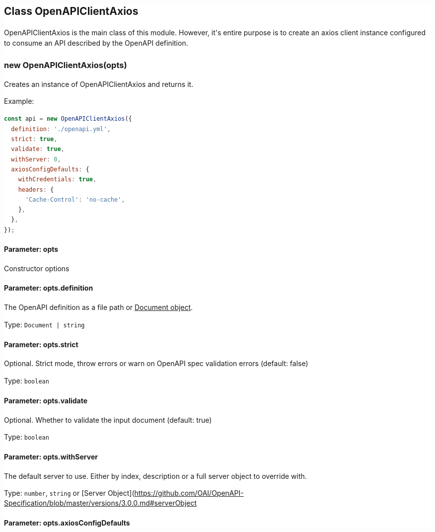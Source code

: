 ## Class OpenAPIClientAxios

OpenAPIClientAxios is the main class of this module. However, it's entire purpose is to create an axios client instance
configured to consume an API described by the OpenAPI definition.

### new OpenAPIClientAxios(opts)

Creates an instance of OpenAPIClientAxios and returns it.

Example:
```javascript
const api = new OpenAPIClientAxios({
  definition: './openapi.yml',
  strict: true,
  validate: true,
  withServer: 0,
  axiosConfigDefaults: {
    withCredentials: true,
    headers: {
      'Cache-Control': 'no-cache',
    },
  },
});
```

#### Parameter: opts

Constructor options

#### Parameter: opts.definition

The OpenAPI definition as a file path or [Document object](#document-object).

Type: `Document | string`

#### Parameter: opts.strict

Optional. Strict mode, throw errors or warn on OpenAPI spec validation errors (default: false)

Type: `boolean`

#### Parameter: opts.validate

Optional. Whether to validate the input document (default: true)

Type: `boolean`

#### Parameter: opts.withServer

The default server to use. Either by index, description or a full server object to override with.

Type: `number`, `string` or [Server Object](https://github.com/OAI/OpenAPI-Specification/blob/master/versions/3.0.0.md#serverObject

#### Parameter: opts.axiosConfigDefaults
